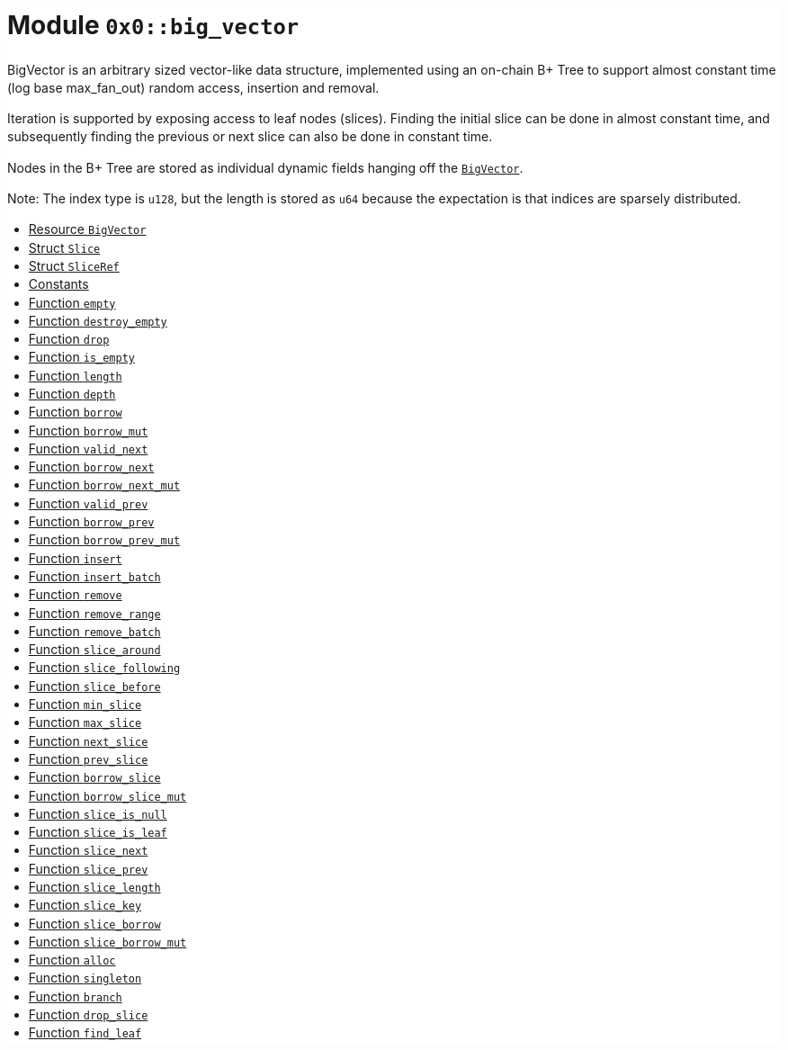 
<a name="0x0_big_vector"></a>

# Module `0x0::big_vector`

BigVector is an arbitrary sized vector-like data structure,
implemented using an on-chain B+ Tree to support almost constant
time (log base max_fan_out) random access, insertion and removal.

Iteration is supported by exposing access to leaf nodes (slices).
Finding the initial slice can be done in almost constant time, and
subsequently finding the previous or next slice can also be done
in constant time.

Nodes in the B+ Tree are stored as individual dynamic fields
hanging off the <code><a href="big_vector.md#0x0_big_vector_BigVector">BigVector</a></code>.

Note: The index type is <code>u128</code>, but the length is stored as <code>u64</code>
because the expectation is that indices are sparsely distributed.


-  [Resource `BigVector`](#0x0_big_vector_BigVector)
-  [Struct `Slice`](#0x0_big_vector_Slice)
-  [Struct `SliceRef`](#0x0_big_vector_SliceRef)
-  [Constants](#@Constants_0)
-  [Function `empty`](#0x0_big_vector_empty)
-  [Function `destroy_empty`](#0x0_big_vector_destroy_empty)
-  [Function `drop`](#0x0_big_vector_drop)
-  [Function `is_empty`](#0x0_big_vector_is_empty)
-  [Function `length`](#0x0_big_vector_length)
-  [Function `depth`](#0x0_big_vector_depth)
-  [Function `borrow`](#0x0_big_vector_borrow)
-  [Function `borrow_mut`](#0x0_big_vector_borrow_mut)
-  [Function `valid_next`](#0x0_big_vector_valid_next)
-  [Function `borrow_next`](#0x0_big_vector_borrow_next)
-  [Function `borrow_next_mut`](#0x0_big_vector_borrow_next_mut)
-  [Function `valid_prev`](#0x0_big_vector_valid_prev)
-  [Function `borrow_prev`](#0x0_big_vector_borrow_prev)
-  [Function `borrow_prev_mut`](#0x0_big_vector_borrow_prev_mut)
-  [Function `insert`](#0x0_big_vector_insert)
-  [Function `insert_batch`](#0x0_big_vector_insert_batch)
-  [Function `remove`](#0x0_big_vector_remove)
-  [Function `remove_range`](#0x0_big_vector_remove_range)
-  [Function `remove_batch`](#0x0_big_vector_remove_batch)
-  [Function `slice_around`](#0x0_big_vector_slice_around)
-  [Function `slice_following`](#0x0_big_vector_slice_following)
-  [Function `slice_before`](#0x0_big_vector_slice_before)
-  [Function `min_slice`](#0x0_big_vector_min_slice)
-  [Function `max_slice`](#0x0_big_vector_max_slice)
-  [Function `next_slice`](#0x0_big_vector_next_slice)
-  [Function `prev_slice`](#0x0_big_vector_prev_slice)
-  [Function `borrow_slice`](#0x0_big_vector_borrow_slice)
-  [Function `borrow_slice_mut`](#0x0_big_vector_borrow_slice_mut)
-  [Function `slice_is_null`](#0x0_big_vector_slice_is_null)
-  [Function `slice_is_leaf`](#0x0_big_vector_slice_is_leaf)
-  [Function `slice_next`](#0x0_big_vector_slice_next)
-  [Function `slice_prev`](#0x0_big_vector_slice_prev)
-  [Function `slice_length`](#0x0_big_vector_slice_length)
-  [Function `slice_key`](#0x0_big_vector_slice_key)
-  [Function `slice_borrow`](#0x0_big_vector_slice_borrow)
-  [Function `slice_borrow_mut`](#0x0_big_vector_slice_borrow_mut)
-  [Function `alloc`](#0x0_big_vector_alloc)
-  [Function `singleton`](#0x0_big_vector_singleton)
-  [Function `branch`](#0x0_big_vector_branch)
-  [Function `drop_slice`](#0x0_big_vector_drop_slice)
-  [Function `find_leaf`](#0x0_big_vector_find_leaf)